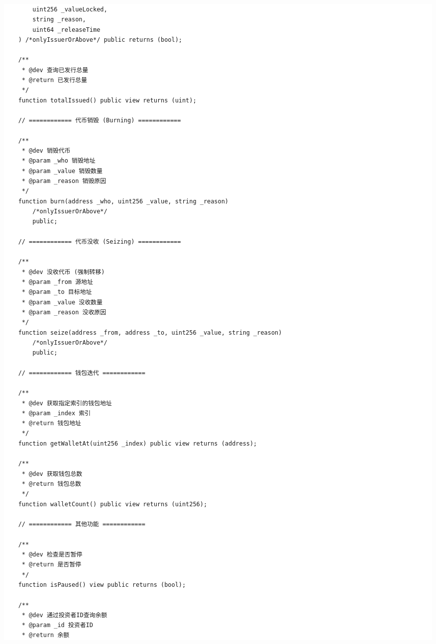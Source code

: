 ```solidity
        uint256 _valueLocked,
        string _reason,
        uint64 _releaseTime
    ) /*onlyIssuerOrAbove*/ public returns (bool);

    /**
     * @dev 查询已发行总量
     * @return 已发行总量
     */
    function totalIssued() public view returns (uint);

    // ============ 代币销毁 (Burning) ============

    /**
     * @dev 销毁代币
     * @param _who 销毁地址
     * @param _value 销毁数量
     * @param _reason 销毁原因
     */
    function burn(address _who, uint256 _value, string _reason)
        /*onlyIssuerOrAbove*/
        public;

    // ============ 代币没收 (Seizing) ============

    /**
     * @dev 没收代币 (强制转移)
     * @param _from 源地址
     * @param _to 目标地址
     * @param _value 没收数量
     * @param _reason 没收原因
     */
    function seize(address _from, address _to, uint256 _value, string _reason)
        /*onlyIssuerOrAbove*/
        public;

    // ============ 钱包迭代 ============

    /**
     * @dev 获取指定索引的钱包地址
     * @param _index 索引
     * @return 钱包地址
     */
    function getWalletAt(uint256 _index) public view returns (address);

    /**
     * @dev 获取钱包总数
     * @return 钱包总数
     */
    function walletCount() public view returns (uint256);

    // ============ 其他功能 ============

    /**
     * @dev 检查是否暂停
     * @return 是否暂停
     */
    function isPaused() view public returns (bool);

    /**
     * @dev 通过投资者ID查询余额
     * @param _id 投资者ID
     * @return 余额
```